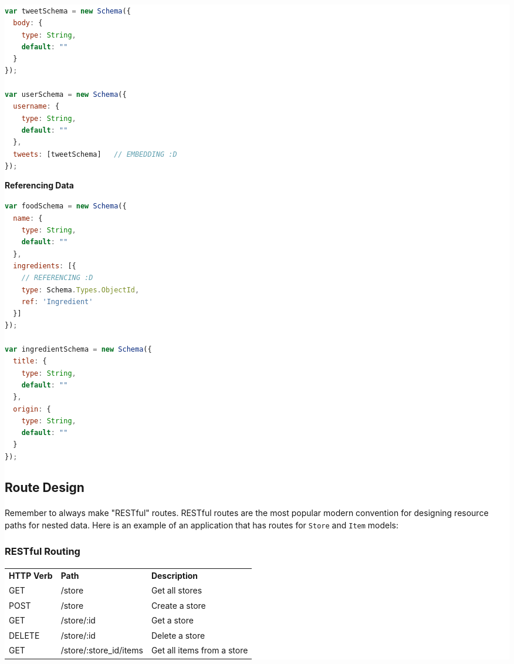 ```javascript
var tweetSchema = new Schema({
  body: {
    type: String,
    default: ""
  }
});

var userSchema = new Schema({
  username: {
    type: String,
    default: ""
  },
  tweets: [tweetSchema]   // EMBEDDING :D
});
```

**Referencing Data**

```javascript
var foodSchema = new Schema({
  name: {
    type: String,
    default: ""
  },
  ingredients: [{
    // REFERENCING :D
    type: Schema.Types.ObjectId,
    ref: 'Ingredient'
  }]
});

var ingredientSchema = new Schema({
  title: {
    type: String,
    default: ""
  },
  origin: {
    type: String,
    default: ""
  }
});
```



## Route Design

Remember to always make "RESTful" routes. RESTful routes are the most popular modern convention for designing resource paths for nested data. Here is an example of an application that has routes for `Store` and `Item` models:

### RESTful Routing
|| | |
|---|---|---|
| **HTTP Verb** | **Path** | **Description** |
| GET | /store | Get all stores |
| POST | /store | Create a store |
| GET | /store/:id | Get a store |
| DELETE | /store/:id | Delete a store |
| GET | /store/:store_id/items | Get all items from a store |